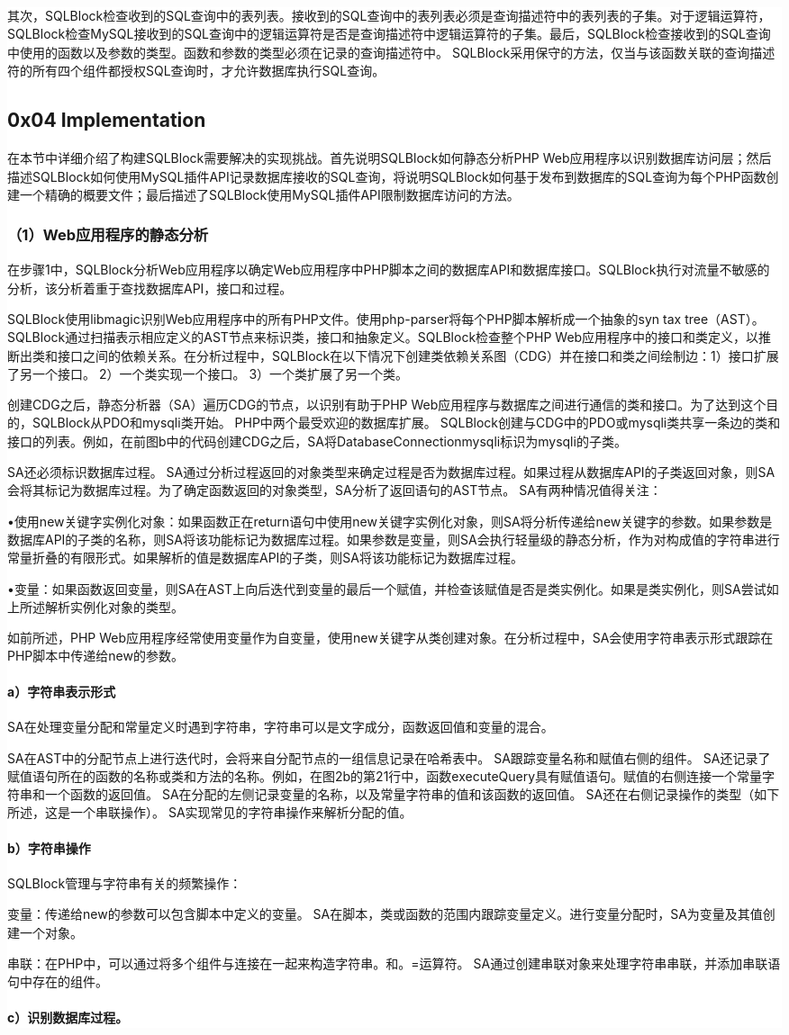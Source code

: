 其次，SQLBlock检查收到的SQL查询中的表列表。接收到的SQL查询中的表列表必须是查询描述符中的表列表的子集。对于逻辑运算符，SQLBlock检查MySQL接收到的SQL查询中的逻辑运算符是否是查询描述符中逻辑运算符的子集。最后，SQLBlock检查接收到的SQL查询中使用的函数以及参数的类型。函数和参数的类型必须在记录的查询描述符中。 SQLBlock采用保守的方法，仅当与该函数关联的查询描述符的所有四个组件都授权SQL查询时，才允许数据库执行SQL查询。



## 0x04 Implementation

在本节中详细介绍了构建SQLBlock需要解决的实现挑战。首先说明SQLBlock如何静态分析PHP Web应用程序以识别数据库访问层；然后描述SQLBlock如何使用MySQL插件API记录数据库接收的SQL查询，将说明SQLBlock如何基于发布到数据库的SQL查询为每个PHP函数创建一个精确的概要文件；最后描述了SQLBlock使用MySQL插件API限制数据库访问的方法。

### <a class="reference-link" name="%EF%BC%881%EF%BC%89Web%E5%BA%94%E7%94%A8%E7%A8%8B%E5%BA%8F%E7%9A%84%E9%9D%99%E6%80%81%E5%88%86%E6%9E%90"></a>（1）Web应用程序的静态分析

在步骤1中，SQLBlock分析Web应用程序以确定Web应用程序中PHP脚本之间的数据库API和数据库接口。SQLBlock执行对流量不敏感的分析，该分析着重于查找数据库API，接口和过程。

SQLBlock使用libmagic识别Web应用程序中的所有PHP文件。使用php-parser将每个PHP脚本解析成一个抽象的syn tax tree（AST）。 SQLBlock通过扫描表示相应定义的AST节点来标识类，接口和抽象定义。SQLBlock检查整个PHP Web应用程序中的接口和类定义，以推断出类和接口之间的依赖关系。在分析过程中，SQLBlock在以下情况下创建类依赖关系图（CDG）并在接口和类之间绘制边：1）接口扩展了另一个接口。 2）一个类实现一个接口。 3）一个类扩展了另一个类。

创建CDG之后，静态分析器（SA）遍历CDG的节点，以识别有助于PHP Web应用程序与数据库之间进行通信的类和接口。为了达到这个目的，SQLBlock从PDO和mysqli类开始。 PHP中两个最受欢迎的数据库扩展。 SQLBlock创建与CDG中的PDO或mysqli类共享一条边的类和接口的列表。例如，在前图b中的代码创建CDG之后，SA将DatabaseConnectionmysqli标识为mysqli的子类。

SA还必须标识数据库过程。 SA通过分析过程返回的对象类型来确定过程是否为数据库过程。如果过程从数据库API的子类返回对象，则SA会将其标记为数据库过程。为了确定函数返回的对象类型，SA分析了返回语句的AST节点。 SA有两种情况值得关注：

•使用new关键字实例化对象：如果函数正在return语句中使用new关键字实例化对象，则SA将分析传递给new关键字的参数。如果参数是数据库API的子类的名称，则SA将该功能标记为数据库过程。如果参数是变量，则SA会执行轻量级的静态分析，作为对构成值的字符串进行常量折叠的有限形式。如果解析的值是数据库API的子类，则SA将该功能标记为数据库过程。

•变量：如果函数返回变量，则SA在AST上向后迭代到变量的最后一个赋值，并检查该赋值是否是类实例化。如果是类实例化，则SA尝试如上所述解析实例化对象的类型。

如前所述，PHP Web应用程序经常使用变量作为自变量，使用new关键字从类创建对象。在分析过程中，SA会使用字符串表示形式跟踪在PHP脚本中传递给new的参数。

#### <a class="reference-link" name="a%EF%BC%89%E5%AD%97%E7%AC%A6%E4%B8%B2%E8%A1%A8%E7%A4%BA%E5%BD%A2%E5%BC%8F"></a>a）字符串表示形式

SA在处理变量分配和常量定义时遇到字符串，字符串可以是文字成分，函数返回值和变量的混合。

SA在AST中的分配节点上进行迭代时，会将来自分配节点的一组信息记录在哈希表中。 SA跟踪变量名称和赋值右侧的组件。 SA还记录了赋值语句所在的函数的名称或类和方法的名称。例如，在图2b的第21行中，函数executeQuery具有赋值语句。赋值的右侧连接一个常量字符串和一个函数的返回值。 SA在分配的左侧记录变量的名称，以及常量字符串的值和该函数的返回值。 SA还在右侧记录操作的类型（如下所述，这是一个串联操作）。 SA实现常见的字符串操作来解析分配的值。

#### <a class="reference-link" name="b%EF%BC%89%E5%AD%97%E7%AC%A6%E4%B8%B2%E6%93%8D%E4%BD%9C"></a>b）字符串操作

SQLBlock管理与字符串有关的频繁操作：

变量：传递给new的参数可以包含脚本中定义的变量。 SA在脚本，类或函数的范围内跟踪变量定义。进行变量分配时，SA为变量及其值创建一个对象。

串联：在PHP中，可以通过将多个组件与连接在一起来构造字符串。和。=运算符。 SA通过创建串联对象来处理字符串串联，并添加串联语句中存在的组件。

#### <a class="reference-link" name="c%EF%BC%89%E8%AF%86%E5%88%AB%E6%95%B0%E6%8D%AE%E5%BA%93%E8%BF%87%E7%A8%8B%E3%80%82"></a>c）识别数据库过程。
